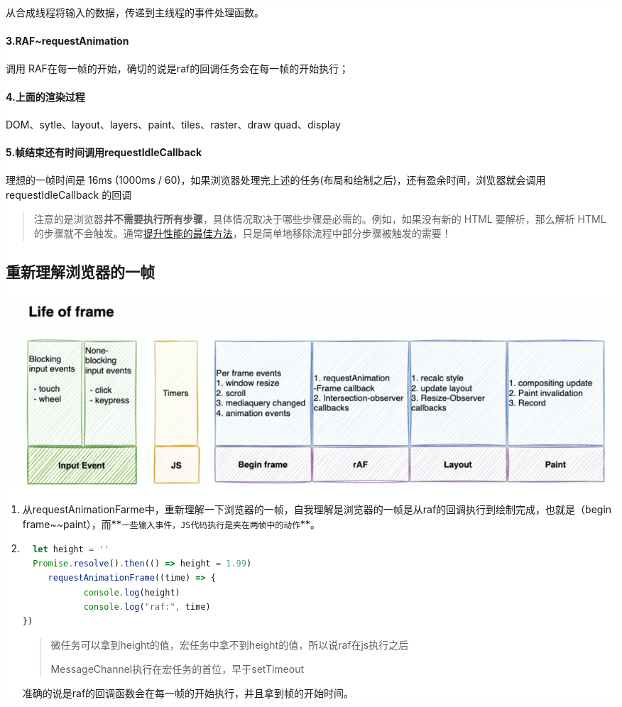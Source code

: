 从合成线程将输入的数据，传递到主线程的事件处理函数。

####  3.RAF~requestAnimation  

调用 RAF在每一帧的开始，确切的说是raf的回调任务会在每一帧的开始执行；

####  4.上面的渲染过程

 DOM、sytle、layout、layers、paint、tiles、raster、draw quad、display 

#### 5.帧结束还有时间调用requestIdleCallback

 理想的一帧时间是 16ms (1000ms / 60)，如果浏览器处理完上述的任务(布局和绘制之后)，还有盈余时间，浏览器就会调用 requestIdleCallback 的回调

> 注意的是浏览器**并不需要执行所有步骤**，具体情况取决于哪些步骤是必需的。例如，如果没有新的 HTML 要解析，那么解析 HTML 的步骤就不会触发。通常[提升性能的最佳方法](https://link.juejin.cn/?target=https%3A%2F%2Fdevelopers.google.com%2Fweb%2Ffundamentals%2Fperformance%2Frendering%2F%23the-pixel-pipeline)，只是简单地移除流程中部分步骤被触发的需要！

## 重新理解浏览器的一帧

<img  src="../assets/raf.jpg">

1. 从requestAnimationFarme中，重新理解一下浏览器的一帧，自我理解是浏览器的一帧是从raf的回调执行到绘制完成，也就是（begin frame~~paint），而**`一些输入事件，JS代码执行是夹在两帧中的动作`**。

2. ```js
     let height = ''
     Promise.resolve().then(() => height = 1.99)
      	requestAnimationFrame((time) => {
               console.log(height)
               console.log("raf:", time)
   })
   ```

   >  微任务可以拿到height的值，宏任务中拿不到height的值，所以说raf在js执行之后
     >
     > MessageChannel执行在宏任务的首位，早于setTimeout
   
     准确的说是raf的回调函数会在每一帧的开始执行，并且拿到帧的开始时间。



